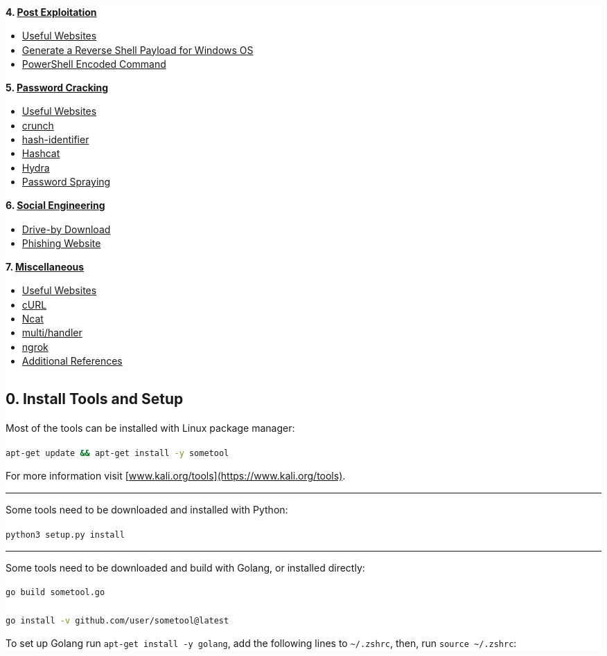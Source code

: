 **4. [Post Exploitation](#4-post-exploitation)**

* [Useful Websites](#41-useful-websites)
* [Generate a Reverse Shell Payload for Windows OS](#generate-a-reverse-shell-payload-for-windows-os)
* [PowerShell Encoded Command](#powershell-encoded-command)

**5. [Password Cracking](#5-password-cracking)**

* [Useful Websites](#51-useful-websites)
* [crunch](#crunch)
* [hash-identifier](#hash-identifier)
* [Hashcat](#hashcat)
* [Hydra](#hydra)
* [Password Spraying](#password-spraying)

**6. [Social Engineering](#6-social-engineering)**

* [Drive-by Download](#drive-by-download)
* [Phishing Website](#phishing-website)

**7. [Miscellaneous](#7-miscellaneous)**

* [Useful Websites](#71-useful-websites)
* [cURL](#curl)
* [Ncat](#ncat)
* [multi/handler](#multihandler)
* [ngrok](#ngrok)
* [Additional References](#additional-references)

## 0. Install Tools and Setup

Most of the tools can be installed with Linux package manager:

```bash
apt-get update && apt-get install -y sometool
```

For more information visit [www.kali.org/tools](https://www.kali.org/tools).

---

Some tools need to be downloaded and installed with Python:

```fundamental
python3 setup.py install
```

---

Some tools need to be downloaded and build with Golang, or installed directly:

```bash
go build sometool.go

go install -v github.com/user/sometool@latest
```

To set up Golang run `apt-get install -y golang`, add the following lines to `~/.zshrc`, then, run `source ~/.zshrc`:

